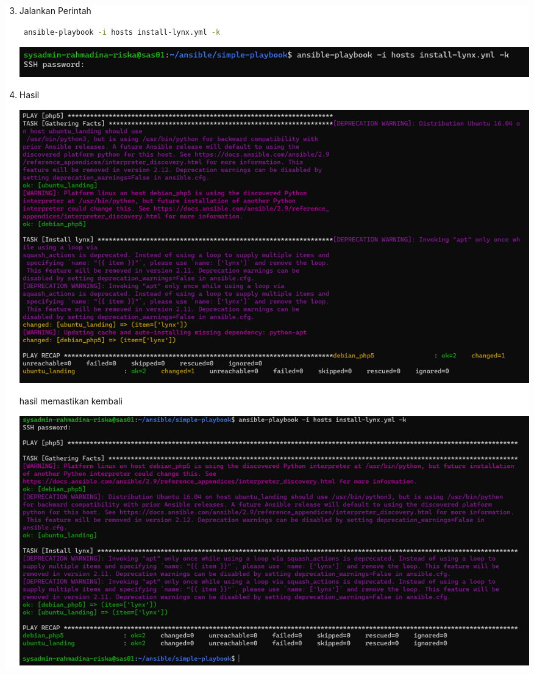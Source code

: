   
3. Jalankan Perintah

   ```bash
    ansible-playbook -i hosts install-lynx.yml -k
   ```
   ![g3](asset2/g3.png)
   
4. Hasil

   ![g4](asset2/g4.png)
   
   hasil memastikan kembali 
   
   ![g42](asset2/g42.png)
